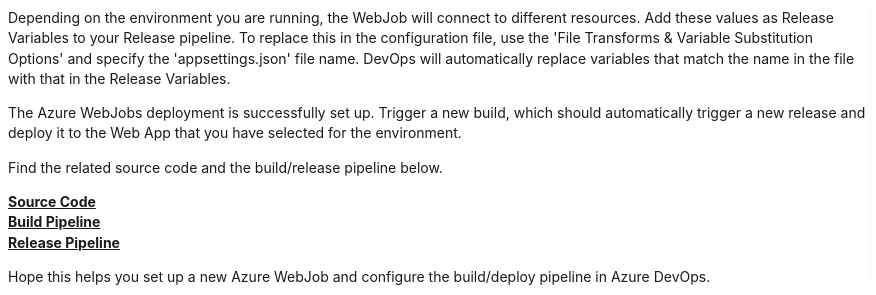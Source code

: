 Depending on the environment you are running, the WebJob will connect to different resources. Add these values as Release Variables to your Release pipeline. To replace this in the configuration file, use the 'File Transforms & Variable Substitution Options' and specify the 'appsettings.json' file name. DevOps will automatically replace variables that match the name in the file with that in the Release Variables.

The Azure WebJobs deployment is successfully set up. Trigger a new build, which should automatically trigger a new release and deploy it to the Web App that you have selected for the environment.

Find the related source code and the build/release pipeline below.

**[Source Code](https://rahulpnath.visualstudio.com/YouTube%20Samples/_git/MessageSender.Function)**  
**[Build Pipeline](https://rahulpnath.visualstudio.com/YouTube%20Samples/_build?definitionId=16)**  
**[Release Pipeline](https://rahulpnath.visualstudio.com/YouTube%20Samples/_release?_a=releases&view=mine&definitionId=7)**

Hope this helps you set up a new Azure WebJob and configure the build/deploy pipeline in Azure DevOps.
